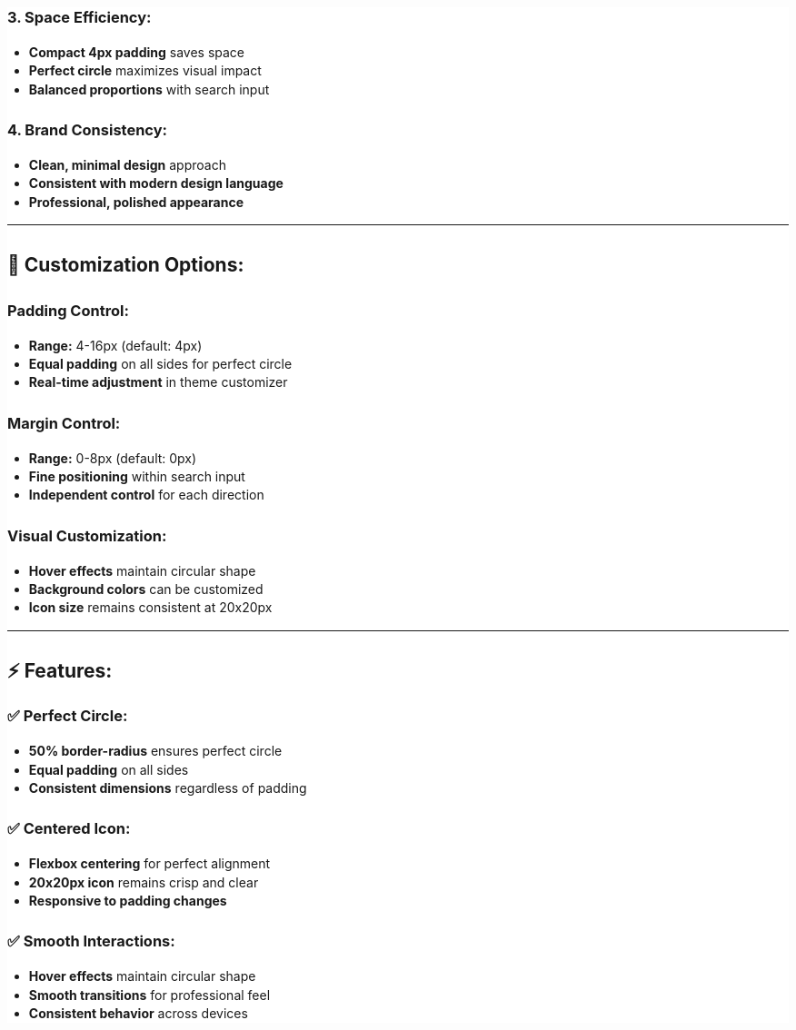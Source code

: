 ### **3. Space Efficiency:**
- **Compact 4px padding** saves space
- **Perfect circle** maximizes visual impact
- **Balanced proportions** with search input

### **4. Brand Consistency:**
- **Clean, minimal design** approach
- **Consistent with modern design language**
- **Professional, polished appearance**

---

## 🔄 **Customization Options:**

### **Padding Control:**
- **Range:** 4-16px (default: 4px)
- **Equal padding** on all sides for perfect circle
- **Real-time adjustment** in theme customizer

### **Margin Control:**
- **Range:** 0-8px (default: 0px)
- **Fine positioning** within search input
- **Independent control** for each direction

### **Visual Customization:**
- **Hover effects** maintain circular shape
- **Background colors** can be customized
- **Icon size** remains consistent at 20x20px

---

## ⚡ **Features:**

### **✅ Perfect Circle:**
- **50% border-radius** ensures perfect circle
- **Equal padding** on all sides
- **Consistent dimensions** regardless of padding

### **✅ Centered Icon:**
- **Flexbox centering** for perfect alignment
- **20x20px icon** remains crisp and clear
- **Responsive to padding changes**

### **✅ Smooth Interactions:**
- **Hover effects** maintain circular shape
- **Smooth transitions** for professional feel
- **Consistent behavior** across devices
